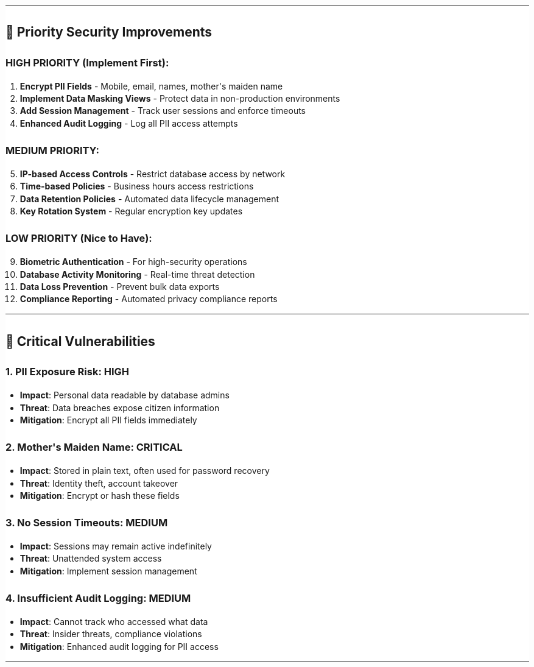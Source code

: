 ```sql
```

---

## 🎯 **Priority Security Improvements**

### **HIGH PRIORITY (Implement First):**

1. **Encrypt PII Fields** - Mobile, email, names, mother's maiden name
2. **Implement Data Masking Views** - Protect data in non-production environments
3. **Add Session Management** - Track user sessions and enforce timeouts
4. **Enhanced Audit Logging** - Log all PII access attempts

### **MEDIUM PRIORITY:**

5. **IP-based Access Controls** - Restrict database access by network
6. **Time-based Policies** - Business hours access restrictions  
7. **Data Retention Policies** - Automated data lifecycle management
8. **Key Rotation System** - Regular encryption key updates

### **LOW PRIORITY (Nice to Have):**

9. **Biometric Authentication** - For high-security operations
10. **Database Activity Monitoring** - Real-time threat detection
11. **Data Loss Prevention** - Prevent bulk data exports
12. **Compliance Reporting** - Automated privacy compliance reports

---

## 🚨 **Critical Vulnerabilities**

### **1. PII Exposure Risk: HIGH**
- **Impact**: Personal data readable by database admins
- **Threat**: Data breaches expose citizen information
- **Mitigation**: Encrypt all PII fields immediately

### **2. Mother's Maiden Name: CRITICAL**
- **Impact**: Stored in plain text, often used for password recovery
- **Threat**: Identity theft, account takeover
- **Mitigation**: Encrypt or hash these fields

### **3. No Session Timeouts: MEDIUM**
- **Impact**: Sessions may remain active indefinitely
- **Threat**: Unattended system access
- **Mitigation**: Implement session management

### **4. Insufficient Audit Logging: MEDIUM**
- **Impact**: Cannot track who accessed what data
- **Threat**: Insider threats, compliance violations
- **Mitigation**: Enhanced audit logging for PII access

---